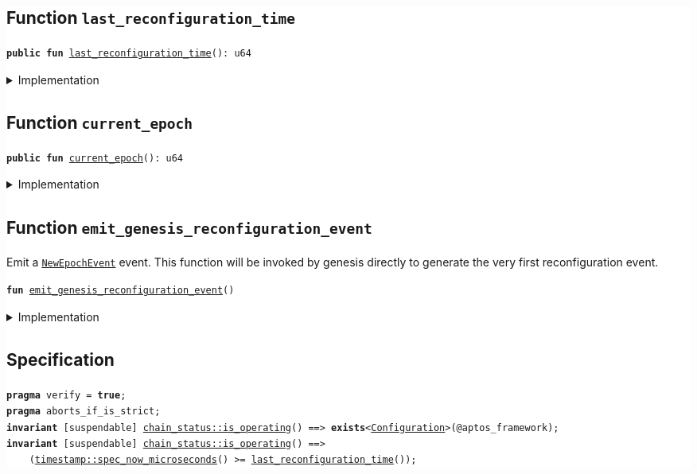 <a name="0x1_reconfiguration_last_reconfiguration_time"></a>

## Function `last_reconfiguration_time`



<pre><code><b>public</b> <b>fun</b> <a href="reconfiguration.md#0x1_reconfiguration_last_reconfiguration_time">last_reconfiguration_time</a>(): u64
</code></pre>



<details><summary>Implementation</summary></details>

<a name="0x1_reconfiguration_current_epoch"></a>

## Function `current_epoch`



<pre><code><b>public</b> <b>fun</b> <a href="reconfiguration.md#0x1_reconfiguration_current_epoch">current_epoch</a>(): u64
</code></pre>



<details><summary>Implementation</summary></details>

<a name="0x1_reconfiguration_emit_genesis_reconfiguration_event"></a>

## Function `emit_genesis_reconfiguration_event`

Emit a <code><a href="reconfiguration.md#0x1_reconfiguration_NewEpochEvent">NewEpochEvent</a></code> event. This function will be invoked by genesis directly to generate the very first
reconfiguration event.


<pre><code><b>fun</b> <a href="reconfiguration.md#0x1_reconfiguration_emit_genesis_reconfiguration_event">emit_genesis_reconfiguration_event</a>()
</code></pre>



<details><summary>Implementation</summary></details>

<a name="@Specification_1"></a>

## Specification



<pre><code><b>pragma</b> verify = <b>true</b>;
<b>pragma</b> aborts_if_is_strict;
<b>invariant</b> [suspendable] <a href="chain_status.md#0x1_chain_status_is_operating">chain_status::is_operating</a>() ==&gt; <b>exists</b>&lt;<a href="reconfiguration.md#0x1_reconfiguration_Configuration">Configuration</a>&gt;(@aptos_framework);
<b>invariant</b> [suspendable] <a href="chain_status.md#0x1_chain_status_is_operating">chain_status::is_operating</a>() ==&gt;
    (<a href="timestamp.md#0x1_timestamp_spec_now_microseconds">timestamp::spec_now_microseconds</a>() &gt;= <a href="reconfiguration.md#0x1_reconfiguration_last_reconfiguration_time">last_reconfiguration_time</a>());
</code></pre>


[move-book]: https://aptos.dev/move/book/SUMMARY